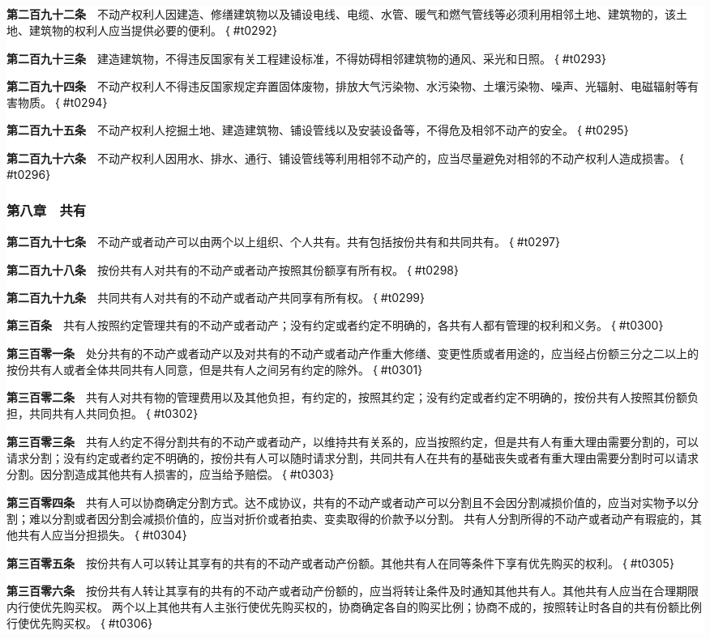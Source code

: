 
**第二百九十二条**　不动产权利人因建造、修缮建筑物以及铺设电线、电缆、水管、暖气和燃气管线等必须利用相邻土地、建筑物的，该土地、建筑物的权利人应当提供必要的便利。
{ #t0292}


**第二百九十三条**　建造建筑物，不得违反国家有关工程建设标准，不得妨碍相邻建筑物的通风、采光和日照。
{ #t0293}


**第二百九十四条**　不动产权利人不得违反国家规定弃置固体废物，排放大气污染物、水污染物、土壤污染物、噪声、光辐射、电磁辐射等有害物质。
{ #t0294}


**第二百九十五条**　不动产权利人挖掘土地、建造建筑物、铺设管线以及安装设备等，不得危及相邻不动产的安全。
{ #t0295}


**第二百九十六条**　不动产权利人因用水、排水、通行、铺设管线等利用相邻不动产的，应当尽量避免对相邻的不动产权利人造成损害。
{ #t0296}


### 第八章　共有

**第二百九十七条**　不动产或者动产可以由两个以上组织、个人共有。共有包括按份共有和共同共有。
{ #t0297}


**第二百九十八条**　按份共有人对共有的不动产或者动产按照其份额享有所有权。
{ #t0298}


**第二百九十九条**　共同共有人对共有的不动产或者动产共同享有所有权。
{ #t0299}


**第三百条**　共有人按照约定管理共有的不动产或者动产；没有约定或者约定不明确的，各共有人都有管理的权利和义务。
{ #t0300}


**第三百零一条**　处分共有的不动产或者动产以及对共有的不动产或者动产作重大修缮、变更性质或者用途的，应当经占份额三分之二以上的按份共有人或者全体共同共有人同意，但是共有人之间另有约定的除外。
{ #t0301}


**第三百零二条**　共有人对共有物的管理费用以及其他负担，有约定的，按照其约定；没有约定或者约定不明确的，按份共有人按照其份额负担，共同共有人共同负担。
{ #t0302}


**第三百零三条**　共有人约定不得分割共有的不动产或者动产，以维持共有关系的，应当按照约定，但是共有人有重大理由需要分割的，可以请求分割；没有约定或者约定不明确的，按份共有人可以随时请求分割，共同共有人在共有的基础丧失或者有重大理由需要分割时可以请求分割。因分割造成其他共有人损害的，应当给予赔偿。
{ #t0303}


**第三百零四条**　共有人可以协商确定分割方式。达不成协议，共有的不动产或者动产可以分割且不会因分割减损价值的，应当对实物予以分割；难以分割或者因分割会减损价值的，应当对折价或者拍卖、变卖取得的价款予以分割。
共有人分割所得的不动产或者动产有瑕疵的，其他共有人应当分担损失。
{ #t0304}


**第三百零五条**　按份共有人可以转让其享有的共有的不动产或者动产份额。其他共有人在同等条件下享有优先购买的权利。
{ #t0305}


**第三百零六条**　按份共有人转让其享有的共有的不动产或者动产份额的，应当将转让条件及时通知其他共有人。其他共有人应当在合理期限内行使优先购买权。
两个以上其他共有人主张行使优先购买权的，协商确定各自的购买比例；协商不成的，按照转让时各自的共有份额比例行使优先购买权。
{ #t0306}
